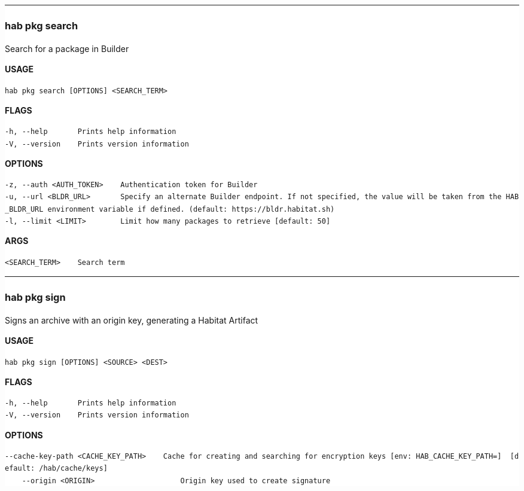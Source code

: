 
---

### hab pkg search

Search for a package in Builder

**USAGE**

```
hab pkg search [OPTIONS] <SEARCH_TERM>
```

**FLAGS**

```
-h, --help       Prints help information
-V, --version    Prints version information
```

**OPTIONS**

```
-z, --auth <AUTH_TOKEN>    Authentication token for Builder
-u, --url <BLDR_URL>       Specify an alternate Builder endpoint. If not specified, the value will be taken from the HAB_BLDR_URL environment variable if defined. (default: https://bldr.habitat.sh)
-l, --limit <LIMIT>        Limit how many packages to retrieve [default: 50]
```

**ARGS**

```
<SEARCH_TERM>    Search term
```



---

### hab pkg sign

Signs an archive with an origin key, generating a Habitat Artifact

**USAGE**

```
hab pkg sign [OPTIONS] <SOURCE> <DEST>
```

**FLAGS**

```
-h, --help       Prints help information
-V, --version    Prints version information
```

**OPTIONS**

```
--cache-key-path <CACHE_KEY_PATH>    Cache for creating and searching for encryption keys [env: HAB_CACHE_KEY_PATH=]  [default: /hab/cache/keys]
    --origin <ORIGIN>                    Origin key used to create signature
```
